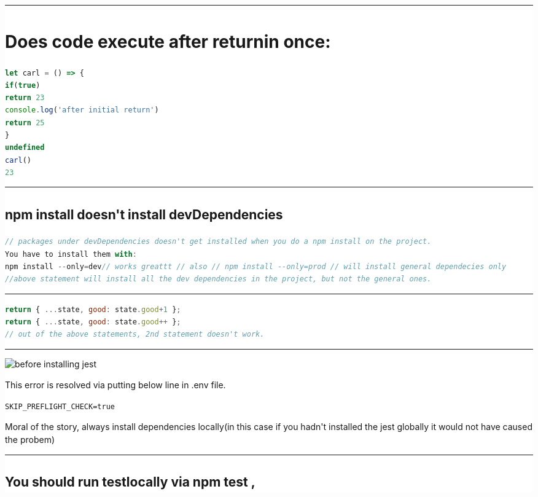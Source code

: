 ***

# Does code execute after returnin once:

```js
let carl = () => {
if(true)
return 23
console.log('after initial return')
return 25
}
undefined
carl()
23
```

***

## npm install doesn't install devDependencies

```js
// packages under devDependencies doesn't get installed when you do a npm install on the project.
You have to install them with:
npm install --only=dev// works greattt // also // npm install --only=prod // will install general dependecies only
//above statement will install all the dev dependencies in the project, but not the general ones.
```

***

```js
return { ...state, good: state.good+1 };
return { ...state, good: state.good++ };
// out of the above statements, 2nd statement doesn't work.
```

***

![before installing jest](https://i.loli.net/2020/04/14/y3zD6U1F5NrIWvZ.png)

This error is resolved via putting below line in .env file.

```
SKIP_PREFLIGHT_CHECK=true
```

Moral of the story, always install dependencies locally(in this case if you hadn't installed the jest globally it would not have caused the probem)

****

## You should run testlocally via npm test <optional-regexpattern>, 
